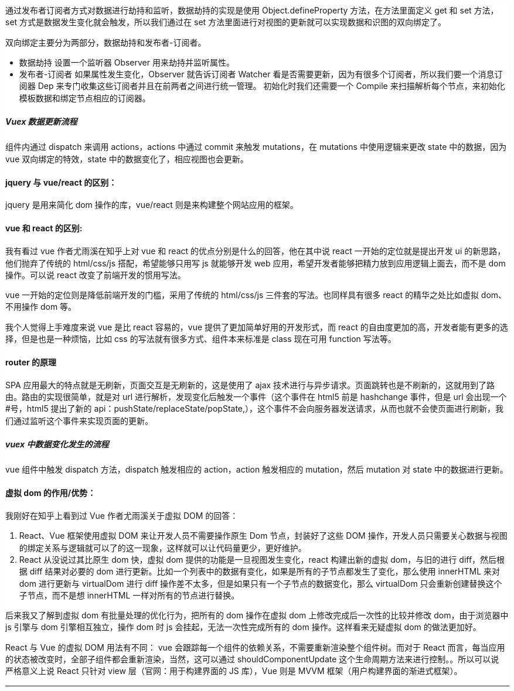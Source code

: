 通过发布者订阅者方式对数据进行劫持和监听，数据劫持的实现是使用 Object.defineProperty 方法，在方法里面定义 get 和 set 方法，set 方式是数据发生变化就会触发，所以我们通过在 set 方法里面进行对视图的更新就可以实现数据和识图的双向绑定了。

双向绑定主要分为两部分，数据劫持和发布者-订阅者。

- 数据劫持
  设置一个监听器 Observer 用来劫持并监听属性。
- 发布者-订阅者
  如果属性发生变化，Observer 就告诉订阅者 Watcher 看是否需要更新，因为有很多个订阅者，所以我们要一个消息订阅器 Dep 来专门收集这些订阅者并且在前两者之间进行统一管理。
  初始化时我们还需要一个 Compile 来扫描解析每个节点，来初始化模板数据和绑定节点相应的订阅器。

##### Vuex 数据更新流程

组件内通过 dispatch 来调用 actions，actions 中通过 commit 来触发 mutations，在 mutations 中使用逻辑来更改 state 中的数据，因为 vue 双向绑定的特效，state 中的数据变化了，相应视图也会更新。

#### jquery 与 vue/react 的区别：

jquery 是用来简化 dom 操作的库，vue/react 则是来构建整个网站应用的框架。

#### vue 和 react 的区别:

我有看过 vue 作者尤雨溪在知乎上对 vue 和 react 的优点分别是什么的回答，他在其中说 react 一开始的定位就是提出开发 ui 的新思路，他们抛弃了传统的 html/css/js 搭配，希望能够只用写 js 就能够开发 web 应用，希望开发者能够把精力放到应用逻辑上面去，而不是 dom 操作。可以说 react 改变了前端开发的惯用写法。

vue 一开始的定位则是降低前端开发的门槛，采用了传统的 html/css/js 三件套的写法。也同样具有很多 react 的精华之处比如虚拟 dom、不用操作 dom 等。

我个人觉得上手难度来说 vue 是比 react 容易的，vue 提供了更加简单好用的开发形式，而 react 的自由度更加的高，开发者能有更多的选择，但是也是一种烦恼，比如 css 的写法就有很多方式、组件本来标准是 class 现在可用 function 写法等。

#### router 的原理

SPA 应用最大的特点就是无刷新，页面交互是无刷新的，这是使用了 ajax 技术进行与异步请求。页面跳转也是不刷新的，这就用到了路由。路由的实现很简单，就是对 url 进行解析，发现变化后触发一个事件（这个事件在 html5 前是 hashchange 事件，但是 url 会出现一个#号，html5 提出了新的 api：pushState/replaceState/popState,），这个事件不会向服务器发送请求，从而也就不会使页面进行刷新，我们通过监听这个事件来实现页面的更新。

##### vuex 中数据变化发生的流程

vue 组件中触发 dispatch 方法，dispatch 触发相应的 action，action 触发相应的 mutation，然后 mutation 对 state 中的数据进行更新。

#### 虚拟 dom 的作用/优势：

我刚好在知乎上看到过 Vue 作者尤雨溪关于虚拟 DOM 的回答：

1. React、Vue 框架使用虚拟 DOM 来让开发人员不需要操作原生 Dom 节点，封装好了这些 DOM 操作，开发人员只需要关心数据与视图的绑定关系与逻辑就可以了的这一现象，这样就可以让代码量更少，更好维护。
2. React 从没说过其比原生 dom 快，虚拟 dom 提供的功能是一旦视图发生变化，react 构建出新的虚拟 dom，与旧的进行 diff，然后根据 diff 结果对必要的 dom 进行更新。比如一个列表中的数据有变化，如果是所有的子节点都发生了变化，那么使用 innerHTML 来对 dom 进行更新与 virtualDom 进行 diff 操作差不太多，但是如果只有一个子节点的数据变化，那么 virtualDom 只会重新创建替换这个子节点，而不是想 innerHTML 一样对所有的节点进行替换。

后来我又了解到虚拟 dom 有批量处理的优化行为，把所有的 dom 操作在虚拟 dom 上修改完成后一次性的比较并修改 dom，由于浏览器中 js 引擎与 dom 引擎相互独立，操作 dom 时 js 会挂起，无法一次性完成所有的 dom 操作。这样看来无疑虚拟 dom 的做法更加好。

React 与 Vue 的虚拟 DOM 用法有不同： vue 会跟踪每一个组件的依赖关系，不需要重新渲染整个组件树。而对于 React 而言，每当应用的状态被改变时，全部子组件都会重新渲染，当然，这可以通过 shouldComponentUpdate 这个生命周期方法来进行控制。。所以可以说 严格意义上说 React 只针对 view 层（官网：用于构建界面的 JS 库），Vue 则是 MVVM 框架（用户构建界面的渐进式框架）。

---
